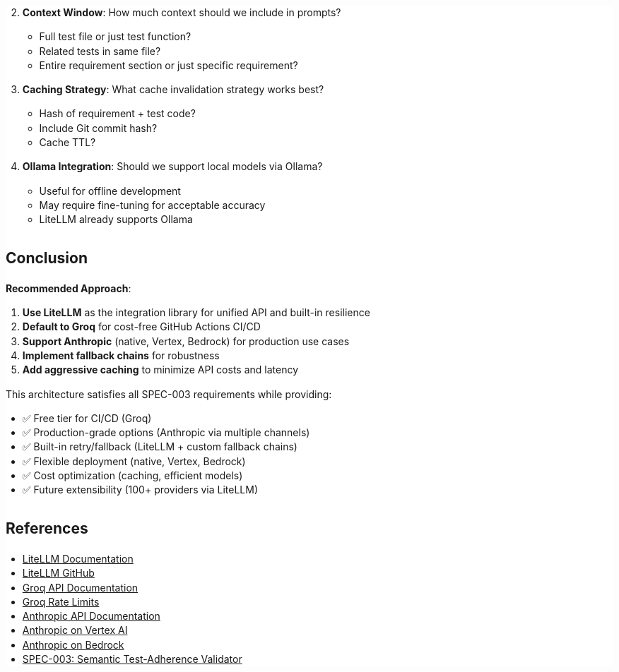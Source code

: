 2. **Context Window**: How much context should we include in prompts?
   - Full test file or just test function?
   - Related tests in same file?
   - Entire requirement section or just specific requirement?

3. **Caching Strategy**: What cache invalidation strategy works best?
   - Hash of requirement + test code?
   - Include Git commit hash?
   - Cache TTL?

4. **Ollama Integration**: Should we support local models via Ollama?
   - Useful for offline development
   - May require fine-tuning for acceptable accuracy
   - LiteLLM already supports Ollama

## Conclusion

**Recommended Approach**:

1. **Use LiteLLM** as the integration library for unified API and built-in resilience
2. **Default to Groq** for cost-free GitHub Actions CI/CD
3. **Support Anthropic** (native, Vertex, Bedrock) for production use cases
4. **Implement fallback chains** for robustness
5. **Add aggressive caching** to minimize API costs and latency

This architecture satisfies all SPEC-003 requirements while providing:
- ✅ Free tier for CI/CD (Groq)
- ✅ Production-grade options (Anthropic via multiple channels)
- ✅ Built-in retry/fallback (LiteLLM + custom fallback chains)
- ✅ Flexible deployment (native, Vertex, Bedrock)
- ✅ Cost optimization (caching, efficient models)
- ✅ Future extensibility (100+ providers via LiteLLM)

## References

- [LiteLLM Documentation](https://docs.litellm.ai/docs/)
- [LiteLLM GitHub](https://github.com/BerriAI/litellm)
- [Groq API Documentation](https://console.groq.com/docs)
- [Groq Rate Limits](https://console.groq.com/docs/rate-limits)
- [Anthropic API Documentation](https://docs.anthropic.com/)
- [Anthropic on Vertex AI](https://cloud.google.com/vertex-ai/generative-ai/docs/partner-models/claude)
- [Anthropic on Bedrock](https://aws.amazon.com/bedrock/claude/)
- [SPEC-003: Semantic Test-Adherence Validator](../specs/future/semantic-test-adherence.md)
